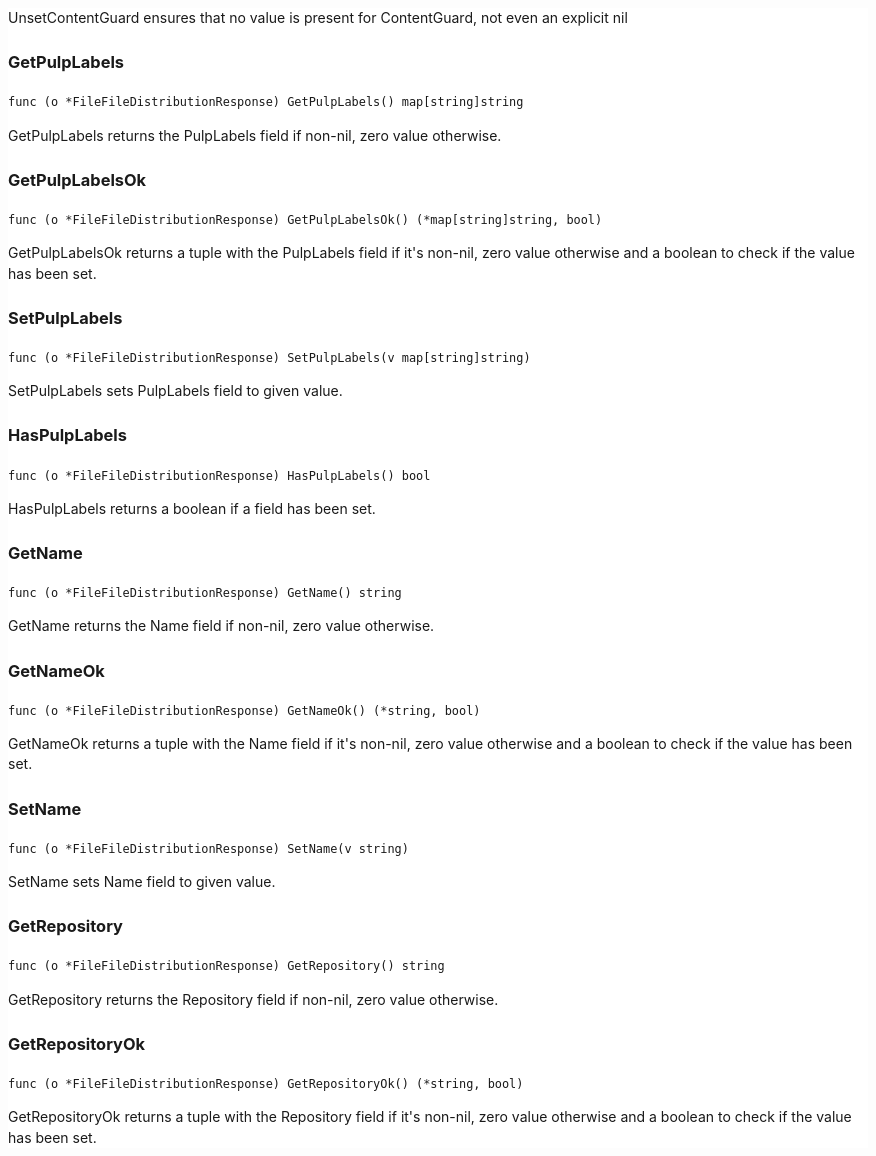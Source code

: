 UnsetContentGuard ensures that no value is present for ContentGuard, not even an explicit nil
### GetPulpLabels

`func (o *FileFileDistributionResponse) GetPulpLabels() map[string]string`

GetPulpLabels returns the PulpLabels field if non-nil, zero value otherwise.

### GetPulpLabelsOk

`func (o *FileFileDistributionResponse) GetPulpLabelsOk() (*map[string]string, bool)`

GetPulpLabelsOk returns a tuple with the PulpLabels field if it's non-nil, zero value otherwise
and a boolean to check if the value has been set.

### SetPulpLabels

`func (o *FileFileDistributionResponse) SetPulpLabels(v map[string]string)`

SetPulpLabels sets PulpLabels field to given value.

### HasPulpLabels

`func (o *FileFileDistributionResponse) HasPulpLabels() bool`

HasPulpLabels returns a boolean if a field has been set.

### GetName

`func (o *FileFileDistributionResponse) GetName() string`

GetName returns the Name field if non-nil, zero value otherwise.

### GetNameOk

`func (o *FileFileDistributionResponse) GetNameOk() (*string, bool)`

GetNameOk returns a tuple with the Name field if it's non-nil, zero value otherwise
and a boolean to check if the value has been set.

### SetName

`func (o *FileFileDistributionResponse) SetName(v string)`

SetName sets Name field to given value.


### GetRepository

`func (o *FileFileDistributionResponse) GetRepository() string`

GetRepository returns the Repository field if non-nil, zero value otherwise.

### GetRepositoryOk

`func (o *FileFileDistributionResponse) GetRepositoryOk() (*string, bool)`

GetRepositoryOk returns a tuple with the Repository field if it's non-nil, zero value otherwise
and a boolean to check if the value has been set.

